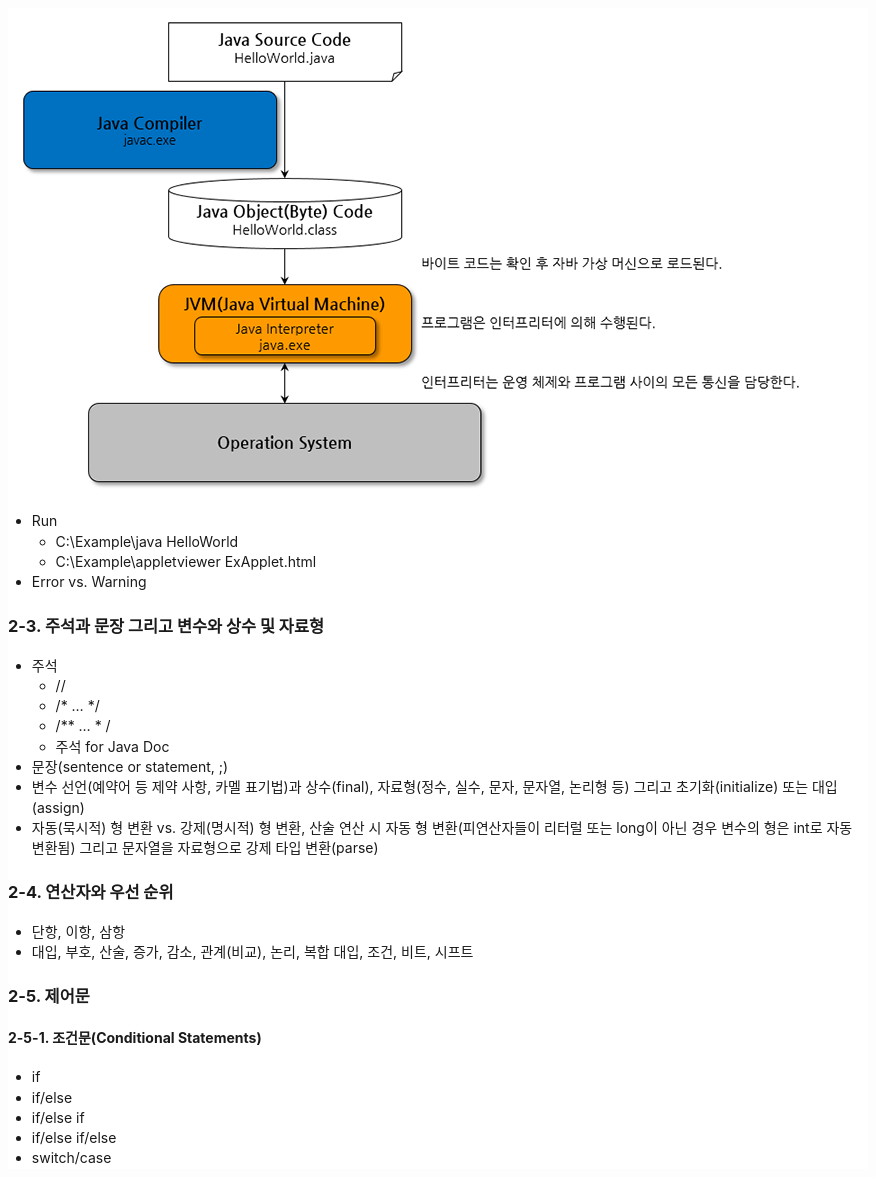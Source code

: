 ![Compile](./image/java/compile.png)
- Run
	- C:\Example\java HelloWorld
	- C:\Example\appletviewer ExApplet.html
- Error vs. Warning

### 2-3. 주석과 문장 그리고 변수와 상수 및 자료형
- 주석
	- //
	- /* … */
	- /** … * /
	- 주석 for Java Doc
- 문장(sentence or statement, ;)
- 변수 선언(예약어 등 제약 사항, 카멜 표기법)과 상수(final), 자료형(정수, 실수, 문자, 문자열, 논리형 등) 그리고 초기화(initialize) 또는 대입(assign)
- 자동(묵시적) 형 변환 vs. 강제(명시적) 형 변환, 산술 연산 시 자동 형 변환(피연산자들이 리터럴 또는 long이 아닌 경우 변수의 형은 int로 자동 변환됨) 그리고 문자열을 자료형으로 강제 타입 변환(parse)

### 2-4. 연산자와 우선 순위
- 단항, 이항, 삼항
- 대입, 부호, 산술, 증가, 감소, 관계(비교), 논리, 복합 대입, 조건, 비트, 시프트

### 2-5. 제어문
#### 2-5-1. 조건문(Conditional Statements)
- if
- if/else
- if/else if
- if/else if/else
- switch/case
